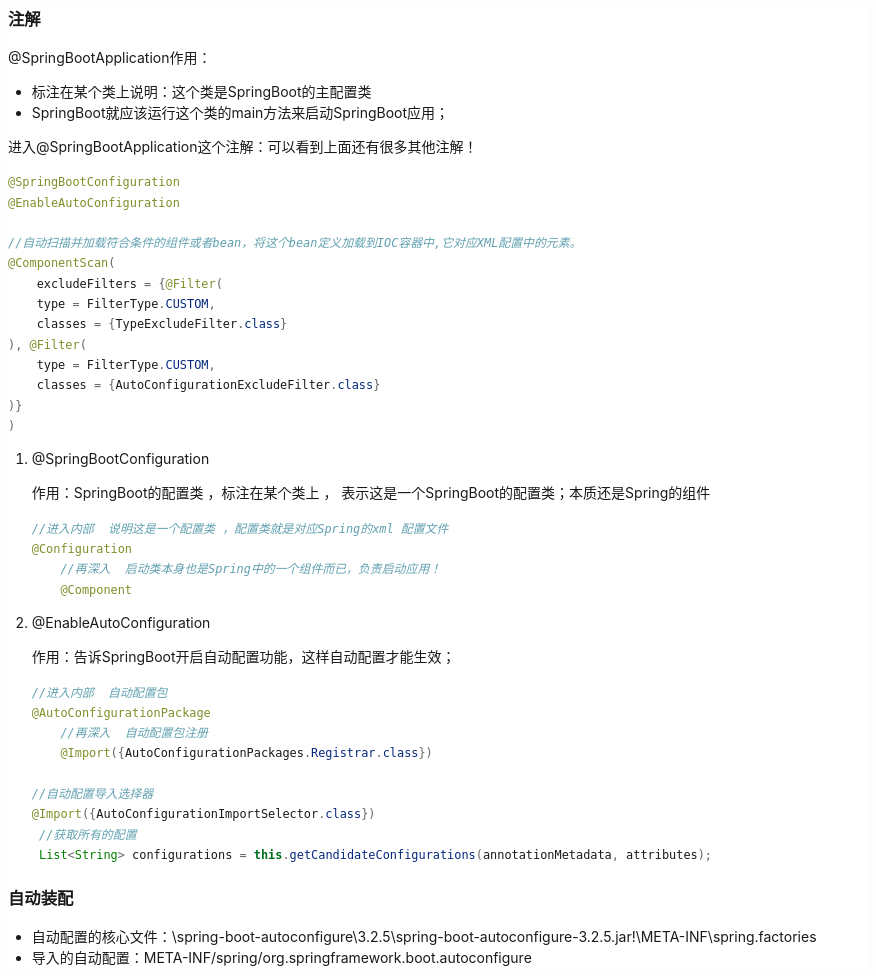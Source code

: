 ### 注解

@SpringBootApplication作用：

- 标注在某个类上说明：这个类是SpringBoot的主配置类
-  SpringBoot就应该运行这个类的main方法来启动SpringBoot应用；

进入@SpringBootApplication这个注解：可以看到上面还有很多其他注解！

```java
@SpringBootConfiguration
@EnableAutoConfiguration

//自动扫描并加载符合条件的组件或者bean，将这个bean定义加载到IOC容器中,它对应XML配置中的元素。
@ComponentScan(
    excludeFilters = {@Filter(
    type = FilterType.CUSTOM,
    classes = {TypeExcludeFilter.class}
), @Filter(
    type = FilterType.CUSTOM,
    classes = {AutoConfigurationExcludeFilter.class}
)}
)
```

1. @SpringBootConfiguration

   作用：SpringBoot的配置类 ，标注在某个类上 ， 表示这是一个SpringBoot的配置类；本质还是Spring的组件

   ```java
   //进入内部  说明这是一个配置类 ，配置类就是对应Spring的xml 配置文件
   @Configuration
       //再深入  启动类本身也是Spring中的一个组件而已，负责启动应用！
       @Component
   ```

2. @EnableAutoConfiguration

   作用：告诉SpringBoot开启自动配置功能，这样自动配置才能生效；

   ```java
   //进入内部  自动配置包
   @AutoConfigurationPackage
       //再深入  自动配置包注册
       @Import({AutoConfigurationPackages.Registrar.class})
   
   //自动配置导入选择器
   @Import({AutoConfigurationImportSelector.class})
   	//获取所有的配置
   	List<String> configurations = this.getCandidateConfigurations(annotationMetadata, attributes);
   ```

### 自动装配

- 自动配置的核心文件：\spring-boot-autoconfigure\3.2.5\spring-boot-autoconfigure-3.2.5.jar!\META-INF\spring.factories
- 导入的自动配置：META-INF/spring/org.springframework.boot.autoconfigure
